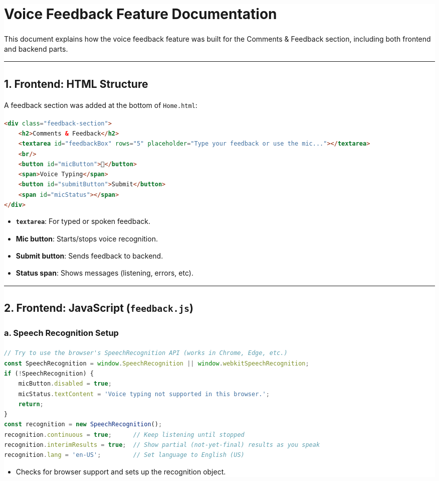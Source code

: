 # Voice Feedback Feature Documentation

This document explains how the voice feedback feature was built for the Comments & Feedback section, including both frontend and backend parts.

---

## 1. Frontend: HTML Structure

A feedback section was added at the bottom of `Home.html`:

```html
<div class="feedback-section">
    <h2>Comments & Feedback</h2>
    <textarea id="feedbackBox" rows="5" placeholder="Type your feedback or use the mic..."></textarea>
    <br/>
    <button id="micButton">🎤</button>
    <span>Voice Typing</span>
    <button id="submitButton">Submit</button>
    <span id="micStatus"></span>
</div>
```

- **`textarea`**: For typed or spoken feedback.

- **Mic button**: Starts/stops voice recognition.

- **Submit button**: Sends feedback to backend.

- **Status span**: Shows messages (listening, errors, etc).

---

## 2. Frontend: JavaScript (`feedback.js`)

### a. Speech Recognition Setup

```js
// Try to use the browser's SpeechRecognition API (works in Chrome, Edge, etc.)
const SpeechRecognition = window.SpeechRecognition || window.webkitSpeechRecognition;
if (!SpeechRecognition) {
    micButton.disabled = true;
    micStatus.textContent = 'Voice typing not supported in this browser.';
    return;
}
const recognition = new SpeechRecognition();
recognition.continuous = true;      // Keep listening until stopped
recognition.interimResults = true;  // Show partial (not-yet-final) results as you speak
recognition.lang = 'en-US';         // Set language to English (US)
```

- Checks for browser support and sets up the recognition object.
